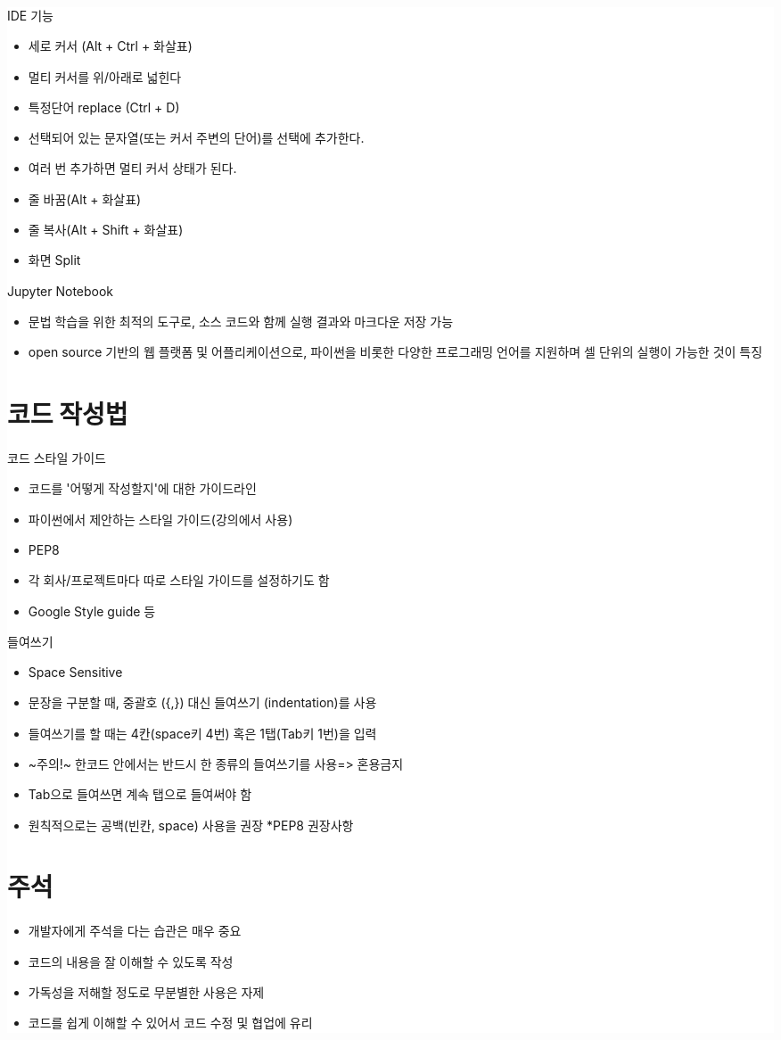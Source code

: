 IDE 기능

- 세로 커서 (Alt + Ctrl + 화살표)

- 멀티 커서를 위/아래로 넓힌다

- 특정단어 replace (Ctrl + D)

- 선택되어 있는 문자열(또는 커서 주변의 단어)를 선택에 추가한다.

- 여러 번 추가하면 멀티 커서 상태가 된다.

- 줄 바꿈(Alt + 화살표)

- 줄 복사(Alt + Shift + 화살표)

- 화면 Split

Jupyter Notebook

* 문법 학습을 위한 최적의 도구로, 소스 코드와 함께 실행 결과와 마크다운 저장 가능

* open source 기반의 웹 플랫폼 및 어플리케이션으로, 파이썬을 비롯한 다양한 프로그래밍 언어를 지원하며 셀 단위의 실행이 가능한 것이 특징

# 코드 작성법

코드 스타일 가이드

* 코드를 '어떻게 작성할지'에 대한 가이드라인

* 파이썬에서 제안하는 스타일 가이드(강의에서 사용)

* PEP8

* 각 회사/프로젝트마다 따로 스타일 가이드를 설정하기도 함

* Google Style guide 등

들여쓰기

* Space Sensitive

* 문장을 구분할 때, 중괄호 ({,}) 대신 들여쓰기 (indentation)를 사용

* 들여쓰기를 할 때는 4칸(space키 4번) 혹은 1탭(Tab키 1번)을 입력

* ~주의!~ 한코드 안에서는 반드시 한 종류의 들여쓰기를 사용=> 혼용금지

* Tab으로 들여쓰면 계속 탭으로 들여써야 함

* 원칙적으로는 공백(빈칸, space) 사용을 권장 *PEP8 권장사항

# 주석

* 개발자에게 주석을 다는 습관은 매우 중요

* 코드의 내용을 잘 이해할 수 있도록 작성

* 가독성을 저해할 정도로 무분별한 사용은 자제

* 코드를 쉽게 이해할 수 있어서 코드 수정 및 협업에 유리
